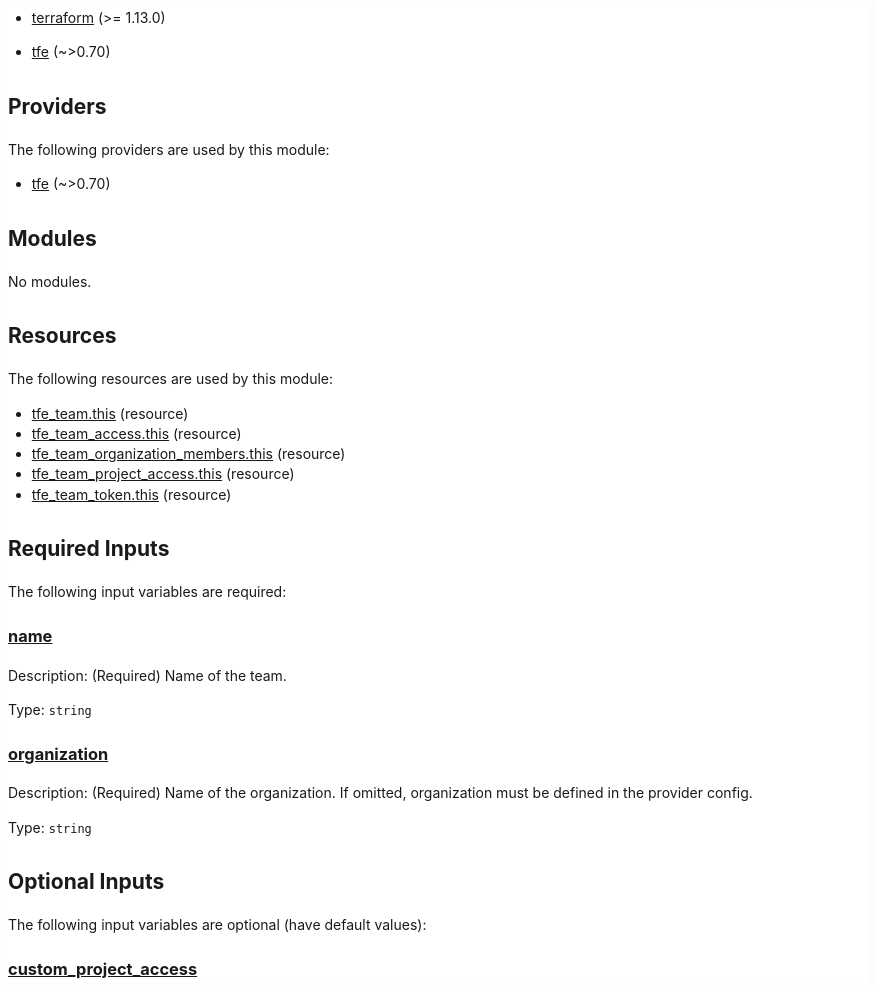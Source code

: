 - <a name="requirement_terraform"></a> [terraform](#requirement\_terraform) (>= 1.13.0)

- <a name="requirement_tfe"></a> [tfe](#requirement\_tfe) (~>0.70)

## Providers

The following providers are used by this module:

- <a name="provider_tfe"></a> [tfe](#provider\_tfe) (~>0.70)

## Modules

No modules.

## Resources

The following resources are used by this module:

- [tfe_team.this](https://registry.terraform.io/providers/hashicorp/tfe/latest/docs/resources/team) (resource)
- [tfe_team_access.this](https://registry.terraform.io/providers/hashicorp/tfe/latest/docs/resources/team_access) (resource)
- [tfe_team_organization_members.this](https://registry.terraform.io/providers/hashicorp/tfe/latest/docs/resources/team_organization_members) (resource)
- [tfe_team_project_access.this](https://registry.terraform.io/providers/hashicorp/tfe/latest/docs/resources/team_project_access) (resource)
- [tfe_team_token.this](https://registry.terraform.io/providers/hashicorp/tfe/latest/docs/resources/team_token) (resource)

## Required Inputs

The following input variables are required:

### <a name="input_name"></a> [name](#input\_name)

Description: (Required) Name of the team.

Type: `string`

### <a name="input_organization"></a> [organization](#input\_organization)

Description: (Required) Name of the organization. If omitted, organization must be defined in the provider config.

Type: `string`

## Optional Inputs

The following input variables are optional (have default values):

### <a name="input_custom_project_access"></a> [custom\_project\_access](#input\_custom\_project\_access)
